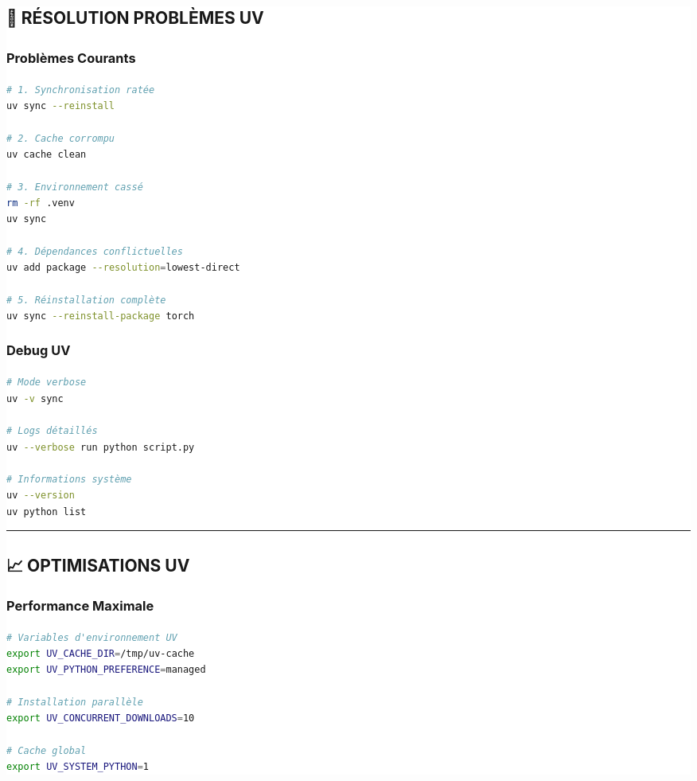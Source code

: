
## 🚨 RÉSOLUTION PROBLÈMES UV

### Problèmes Courants
```bash
# 1. Synchronisation ratée
uv sync --reinstall

# 2. Cache corrompu
uv cache clean

# 3. Environnement cassé
rm -rf .venv
uv sync

# 4. Dépendances conflictuelles
uv add package --resolution=lowest-direct

# 5. Réinstallation complète
uv sync --reinstall-package torch
```

### Debug UV
```bash
# Mode verbose
uv -v sync

# Logs détaillés
uv --verbose run python script.py

# Informations système
uv --version
uv python list
```

---

## 📈 OPTIMISATIONS UV

### Performance Maximale
```bash
# Variables d'environnement UV
export UV_CACHE_DIR=/tmp/uv-cache
export UV_PYTHON_PREFERENCE=managed

# Installation parallèle
export UV_CONCURRENT_DOWNLOADS=10

# Cache global
export UV_SYSTEM_PYTHON=1
```

